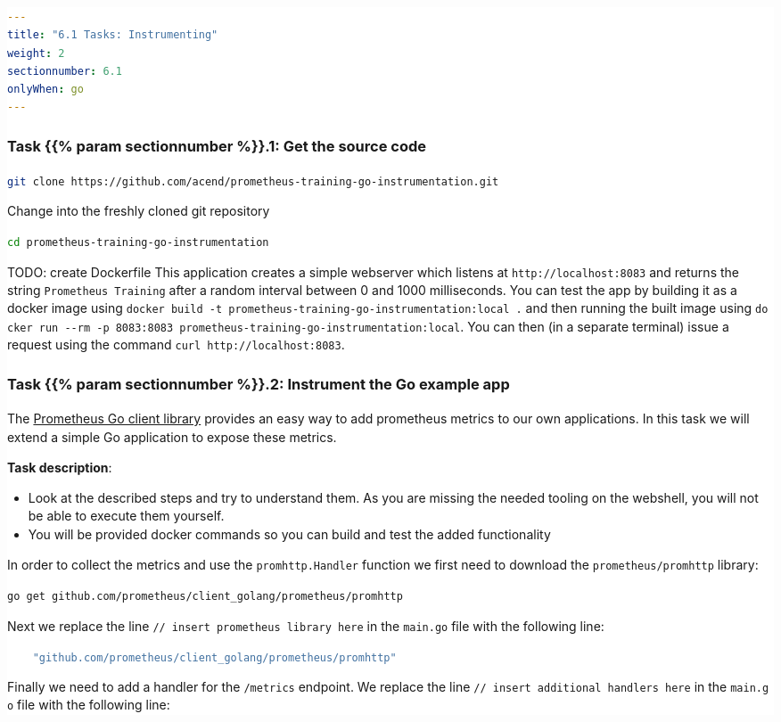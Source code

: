 ```yaml
---
title: "6.1 Tasks: Instrumenting"
weight: 2
sectionnumber: 6.1
onlyWhen: go
---
```


### Task {{% param sectionnumber %}}.1: Get the source code

```bash
git clone https://github.com/acend/prometheus-training-go-instrumentation.git
```

Change into the freshly cloned git repository

```bash
cd prometheus-training-go-instrumentation
```

TODO: create Dockerfile
This application creates a simple webserver which listens at `http://localhost:8083` and returns the string `Prometheus Training` after a random interval between 0 and 1000 milliseconds. You can test the app by building it as a docker image using `docker build -t prometheus-training-go-instrumentation:local .` and then running the built image using `docker run --rm -p 8083:8083 prometheus-training-go-instrumentation:local`. You can then (in a separate terminal) issue a request using the command `curl http://localhost:8083`.

### Task {{% param sectionnumber %}}.2: Instrument the Go example app

The [Prometheus Go client library](https://github.com/prometheus/client_golang) provides an easy way to add prometheus metrics to our own applications. In this task we will extend a simple Go application to expose these metrics.

**Task description**:

* Look at the described steps and try to understand them. As you are missing the needed tooling on the webshell, you will not be able to execute them yourself.
* You will be provided docker commands so you can build and test the added functionality

In order to collect the metrics and use the `promhttp.Handler` function we first need to download the `prometheus/promhttp` library:

```bash
go get github.com/prometheus/client_golang/prometheus/promhttp
```

Next we replace the line `// insert prometheus library here` in the `main.go` file with the following line:

```go
    "github.com/prometheus/client_golang/prometheus/promhttp"
```

Finally we need to add a handler for the `/metrics` endpoint. We replace the line `// insert additional handlers here` in the `main.go` file with the following line:
